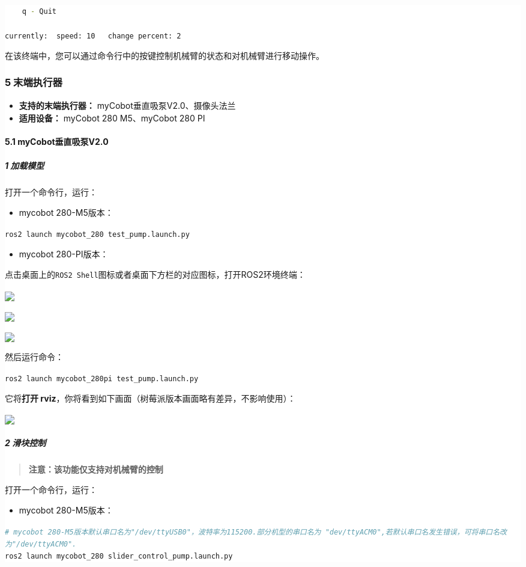 ```bash
    q - Quit

currently:	speed: 10	change percent: 2  
```

在该终端中，您可以通过命令行中的按键控制机械臂的状态和对机械臂进行移动操作。

### 5 末端执行器

- **支持的末端执行器：** myCobot垂直吸泵V2.0、摄像头法兰
- **适用设备：** myCobot 280 M5、myCobot 280 PI

#### 5.1 myCobot垂直吸泵V2.0

##### 1 加载模型

打开一个命令行，运行：

- mycobot 280-M5版本：
  
```bash
ros2 launch mycobot_280 test_pump.launch.py
```

- mycobot 280-PI版本：

点击桌面上的`ROS2 Shell`图标或者桌面下方栏的对应图标，打开ROS2环境终端：

<img src =../../../resourse/12-ApplicationBaseROS/12.2.7-10.jpg
width ="500"  align = "center">

<img src =../../../resourse/12-ApplicationBaseROS/12.2.7-11.jpg
width ="500"  align = "center">

<img src =../../../resourse/12-ApplicationBaseROS/12.2.7-12.png
width ="500"  align = "center">

然后运行命令：

```bash
ros2 launch mycobot_280pi test_pump.launch.py
```

它将**打开 rviz**，你将看到如下画面（树莓派版本画面略有差异，不影响使用）：

<img src =../../../resourse/12-ApplicationBaseROS/12.1.4-13.png
width ="500"  align = "center">

##### 2 滑块控制

> **注意：该功能仅支持对机械臂的控制**

打开一个命令行，运行：

- mycobot 280-M5版本：
  
```bash
# mycobot 280-M5版本默认串口名为"/dev/ttyUSB0"，波特率为115200.部分机型的串口名为 "dev/ttyACM0",若默认串口名发生错误，可将串口名改为"/dev/ttyACM0".
ros2 launch mycobot_280 slider_control_pump.launch.py
```
